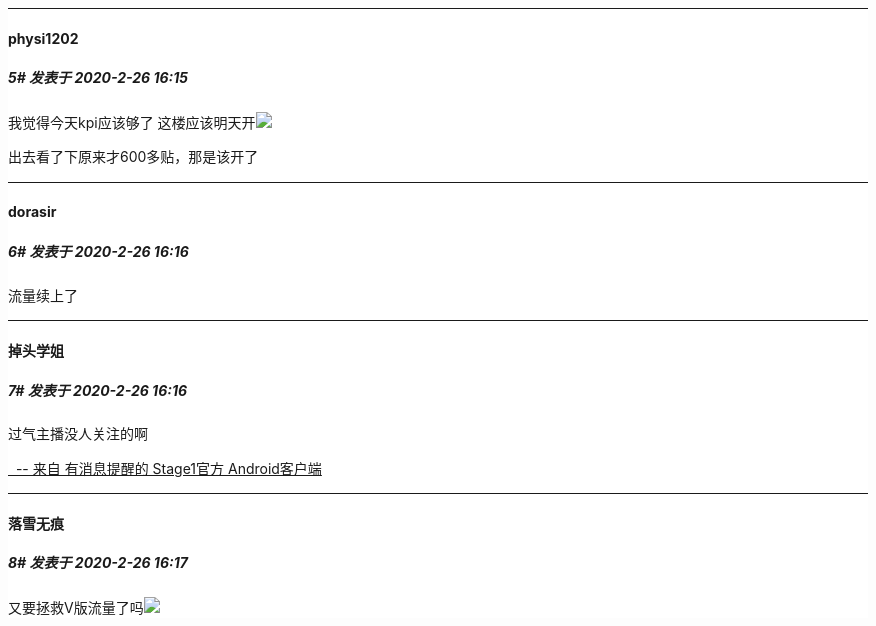 
-----

####  physi1202  
##### 5#       发表于 2020-2-26 16:15




我觉得今天kpi应该够了 这楼应该明天开<img src="https://static.saraba1st.com/image/smiley/face2017/067.png" referrerpolicy="no-referrer">

出去看了下原来才600多贴，那是该开了







-----

####  dorasir  
##### 6#       发表于 2020-2-26 16:16




流量续上了







-----

####  掉头学姐  
##### 7#       发表于 2020-2-26 16:16




过气主播没人关注的啊

[  -- 来自 有消息提醒的 Stage1官方 Android客户端](https://www.coolapk.com/apk/140634)







-----

####  落雪无痕  
##### 8#       发表于 2020-2-26 16:17




又要拯救V版流量了吗<img src="https://static.saraba1st.com/image/smiley/face2017/067.png" referrerpolicy="no-referrer">






